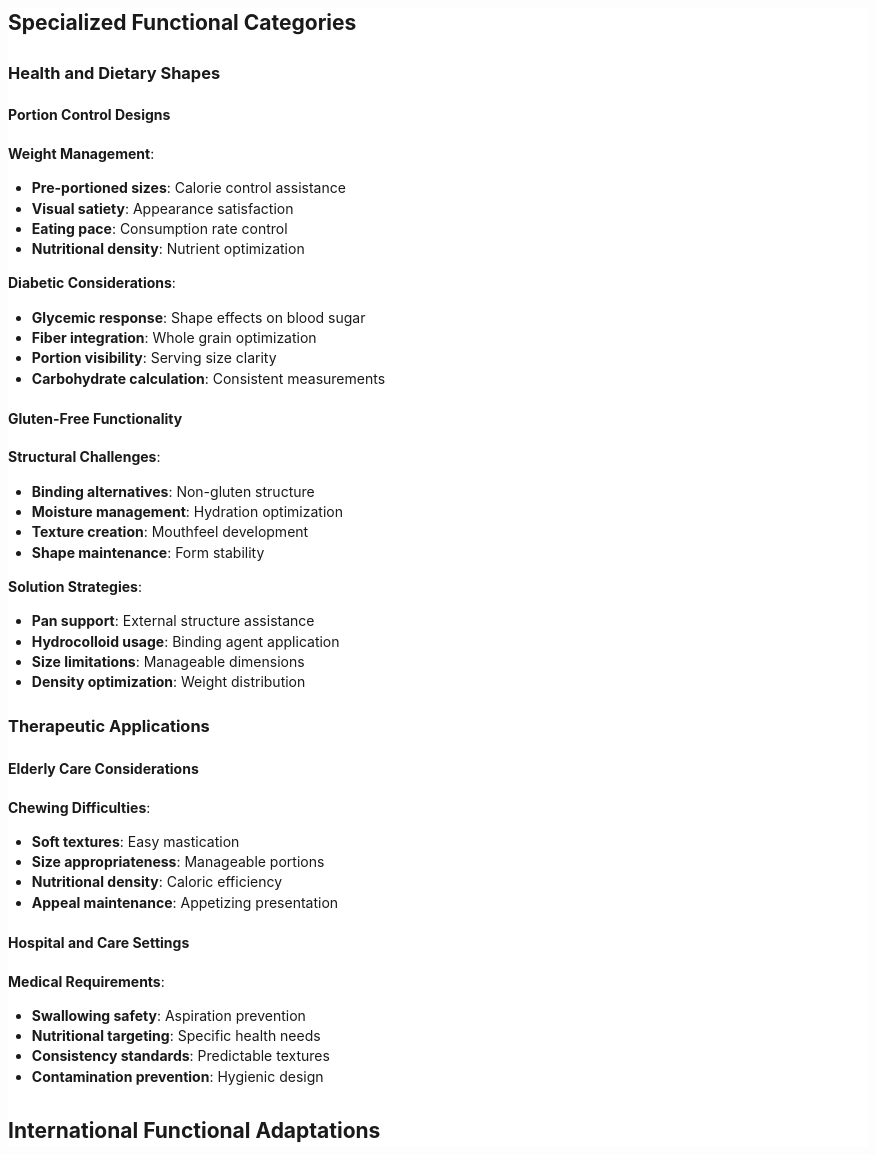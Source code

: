 ## Specialized Functional Categories

### Health and Dietary Shapes

#### Portion Control Designs

**Weight Management**:
- **Pre-portioned sizes**: Calorie control assistance
- **Visual satiety**: Appearance satisfaction
- **Eating pace**: Consumption rate control
- **Nutritional density**: Nutrient optimization

**Diabetic Considerations**:
- **Glycemic response**: Shape effects on blood sugar
- **Fiber integration**: Whole grain optimization
- **Portion visibility**: Serving size clarity
- **Carbohydrate calculation**: Consistent measurements

#### Gluten-Free Functionality

**Structural Challenges**:
- **Binding alternatives**: Non-gluten structure
- **Moisture management**: Hydration optimization
- **Texture creation**: Mouthfeel development
- **Shape maintenance**: Form stability

**Solution Strategies**:
- **Pan support**: External structure assistance
- **Hydrocolloid usage**: Binding agent application
- **Size limitations**: Manageable dimensions
- **Density optimization**: Weight distribution

### Therapeutic Applications

#### Elderly Care Considerations

**Chewing Difficulties**:
- **Soft textures**: Easy mastication
- **Size appropriateness**: Manageable portions
- **Nutritional density**: Caloric efficiency
- **Appeal maintenance**: Appetizing presentation

#### Hospital and Care Settings

**Medical Requirements**:
- **Swallowing safety**: Aspiration prevention
- **Nutritional targeting**: Specific health needs
- **Consistency standards**: Predictable textures
- **Contamination prevention**: Hygienic design

## International Functional Adaptations
